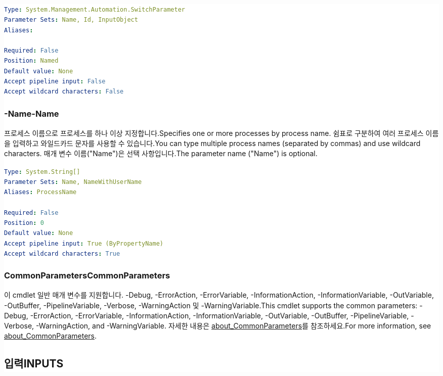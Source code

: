 ```yaml
Type: System.Management.Automation.SwitchParameter
Parameter Sets: Name, Id, InputObject
Aliases:

Required: False
Position: Named
Default value: None
Accept pipeline input: False
Accept wildcard characters: False
```

### <span data-ttu-id="ca7de-189">-Name</span><span class="sxs-lookup"><span data-stu-id="ca7de-189">-Name</span></span>

<span data-ttu-id="ca7de-190">프로세스 이름으로 프로세스를 하나 이상 지정합니다.</span><span class="sxs-lookup"><span data-stu-id="ca7de-190">Specifies one or more processes by process name.</span></span> <span data-ttu-id="ca7de-191">쉼표로 구분하여 여러 프로세스 이름을 입력하고 와일드카드 문자를 사용할 수 있습니다.</span><span class="sxs-lookup"><span data-stu-id="ca7de-191">You can type multiple process names (separated by commas) and use wildcard characters.</span></span> <span data-ttu-id="ca7de-192">매개 변수 이름("Name")은 선택 사항입니다.</span><span class="sxs-lookup"><span data-stu-id="ca7de-192">The parameter name ("Name") is optional.</span></span>

```yaml
Type: System.String[]
Parameter Sets: Name, NameWithUserName
Aliases: ProcessName

Required: False
Position: 0
Default value: None
Accept pipeline input: True (ByPropertyName)
Accept wildcard characters: True
```

### <span data-ttu-id="ca7de-193">CommonParameters</span><span class="sxs-lookup"><span data-stu-id="ca7de-193">CommonParameters</span></span>

<span data-ttu-id="ca7de-194">이 cmdlet 일반 매개 변수를 지원합니다. -Debug, -ErrorAction, -ErrorVariable, -InformationAction, -InformationVariable, -OutVariable, -OutBuffer, -PipelineVariable, -Verbose, -WarningAction 및 -WarningVariable.</span><span class="sxs-lookup"><span data-stu-id="ca7de-194">This cmdlet supports the common parameters: -Debug, -ErrorAction, -ErrorVariable, -InformationAction, -InformationVariable, -OutVariable, -OutBuffer, -PipelineVariable, -Verbose, -WarningAction, and -WarningVariable.</span></span> <span data-ttu-id="ca7de-195">자세한 내용은 [about_CommonParameters](../Microsoft.PowerShell.Core/About/about_CommonParameters.md)를 참조하세요.</span><span class="sxs-lookup"><span data-stu-id="ca7de-195">For more information, see [about_CommonParameters](../Microsoft.PowerShell.Core/About/about_CommonParameters.md).</span></span>

## <span data-ttu-id="ca7de-196">입력</span><span class="sxs-lookup"><span data-stu-id="ca7de-196">INPUTS</span></span>
